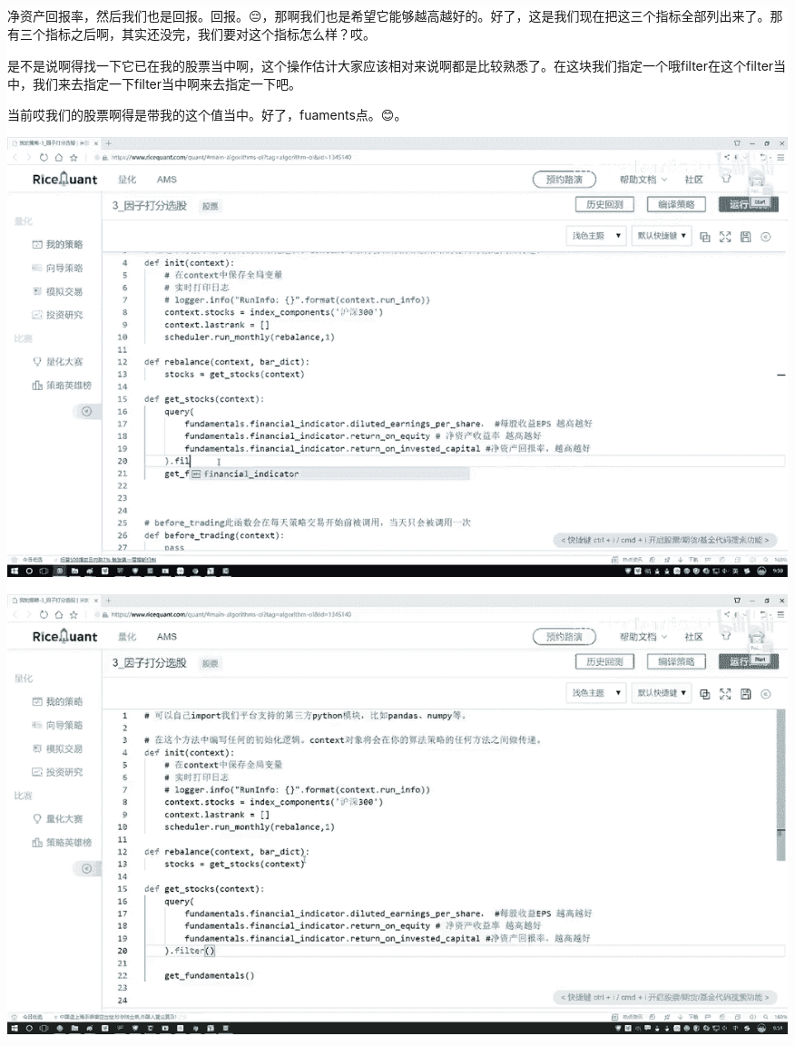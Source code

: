 净资产回报率，然后我们也是回报。回报。😔，那啊我们也是希望它能够越高越好的。好了，这是我们现在把这三个指标全部列出来了。那有三个指标之后啊，其实还没完，我们要对这个指标怎么样？哎。

是不是说啊得找一下它已在我的股票当中啊，这个操作估计大家应该相对来说啊都是比较熟悉了。在这块我们指定一个哦filter在这个filter当中，我们来去指定一下filter当中啊来去指定一下吧。

当前哎我们的股票啊得是带我的这个值当中。好了，fuaments点。😊。

![](img/5ec54c53ac401434475f5dbe3d207bec_32.png)

![](img/5ec54c53ac401434475f5dbe3d207bec_33.png)
